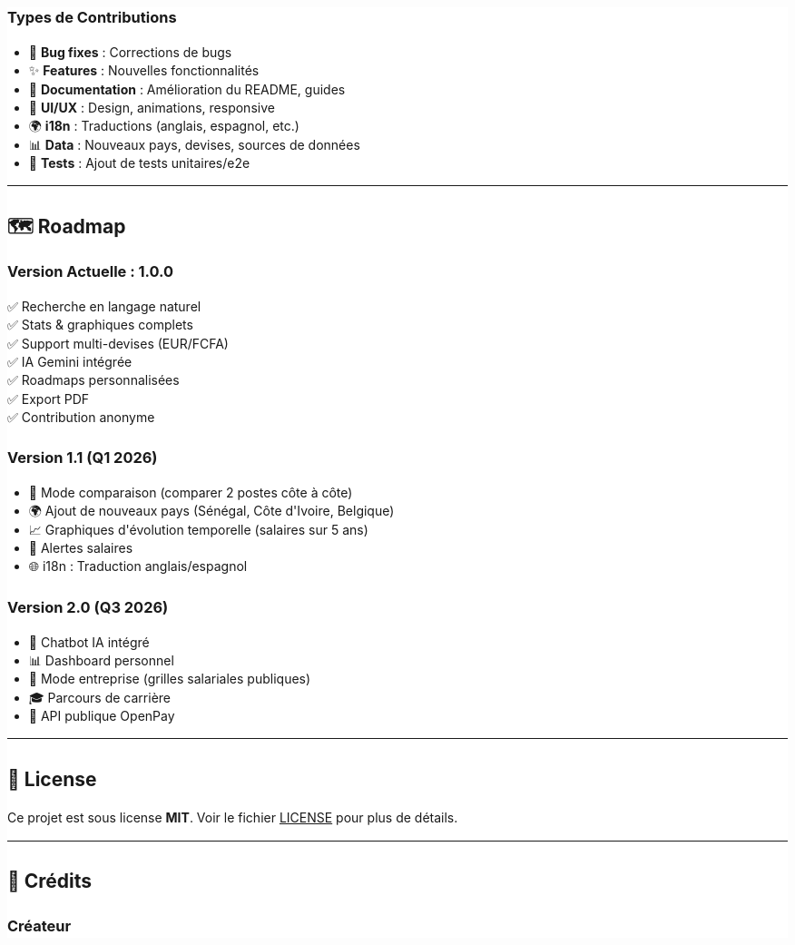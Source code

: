 ### Types de Contributions

- 🐛 **Bug fixes** : Corrections de bugs
- ✨ **Features** : Nouvelles fonctionnalités
- 📝 **Documentation** : Amélioration du README, guides
- 🎨 **UI/UX** : Design, animations, responsive
- 🌍 **i18n** : Traductions (anglais, espagnol, etc.)
- 📊 **Data** : Nouveaux pays, devises, sources de données
- 🧪 **Tests** : Ajout de tests unitaires/e2e

---

## 🗺️ Roadmap

### Version Actuelle : 1.0.0

✅ Recherche en langage naturel  
✅ Stats & graphiques complets  
✅ Support multi-devises (EUR/FCFA)  
✅ IA Gemini intégrée  
✅ Roadmaps personnalisées  
✅ Export PDF  
✅ Contribution anonyme  

### Version 1.1 (Q1 2026)

- 🔄 Mode comparaison (comparer 2 postes côte à côte)
- 🌍 Ajout de nouveaux pays (Sénégal, Côte d'Ivoire, Belgique)
- 📈 Graphiques d'évolution temporelle (salaires sur 5 ans)
- 🔔 Alertes salaires
- 🌐 i18n : Traduction anglais/espagnol

### Version 2.0 (Q3 2026)

- 🤖 Chatbot IA intégré
- 📊 Dashboard personnel
- 🏢 Mode entreprise (grilles salariales publiques)
- 🎓 Parcours de carrière
- 🔗 API publique OpenPay

---

## 📄 License

Ce projet est sous license **MIT**. Voir le fichier [LICENSE](./LICENSE) pour plus de détails.

---

## 🙏 Crédits

### Créateur
